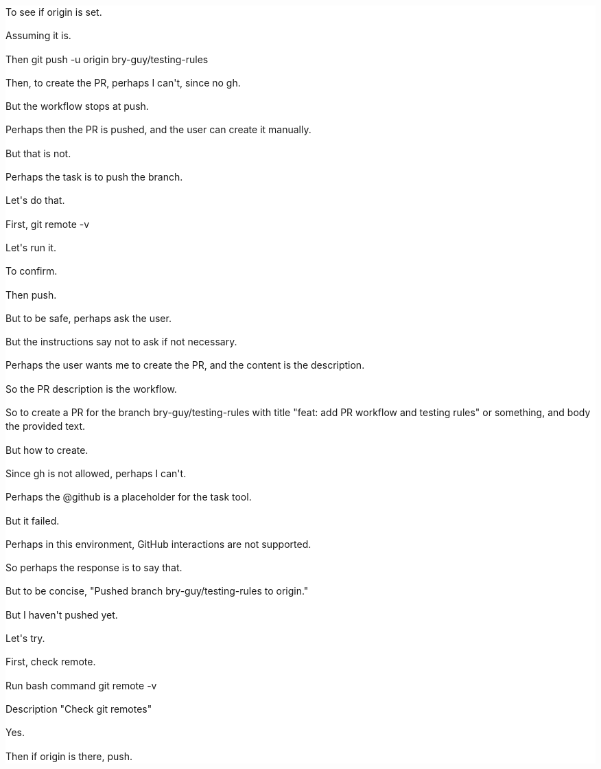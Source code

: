 To see if origin is set. 

Assuming it is.

Then git push -u origin bry-guy/testing-rules

Then, to create the PR, perhaps I can't, since no gh.

But the workflow stops at push.

Perhaps then the PR is pushed, and the user can create it manually.

But that is not.

Perhaps the task is to push the branch.

Let's do that.

First, git remote -v

Let's run it. 

To confirm. 

Then push. 

But to be safe, perhaps ask the user.

But the instructions say not to ask if not necessary.

Perhaps the user wants me to create the PR, and the content is the description.

So the PR description is the workflow.

So to create a PR for the branch bry-guy/testing-rules with title "feat: add PR workflow and testing rules" or something, and body the provided text.

But how to create.

Since gh is not allowed, perhaps I can't.

Perhaps the @github is a placeholder for the task tool.

But it failed.

Perhaps in this environment, GitHub interactions are not supported.

So perhaps the response is to say that.

But to be concise, "Pushed branch bry-guy/testing-rules to origin."

But I haven't pushed yet.

Let's try.

First, check remote. 

Run bash command git remote -v

Description "Check git remotes" 

Yes. 

Then if origin is there, push. 
